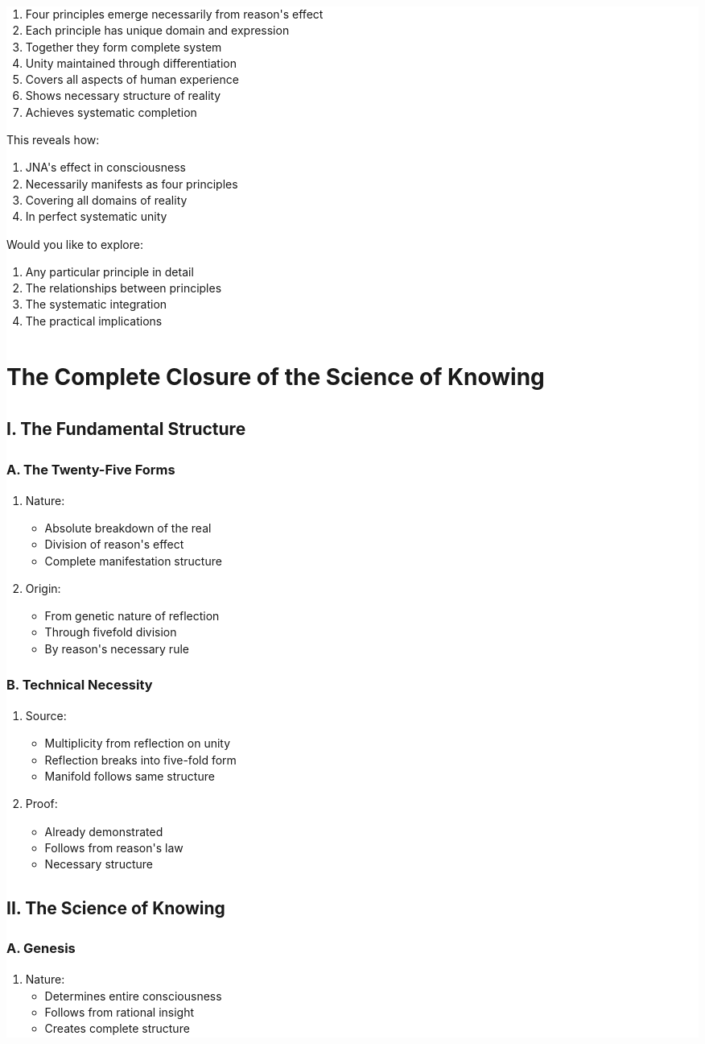 1. Four principles emerge necessarily from reason's effect
2. Each principle has unique domain and expression
3. Together they form complete system
4. Unity maintained through differentiation
5. Covers all aspects of human experience
6. Shows necessary structure of reality
7. Achieves systematic completion

This reveals how:
1. JNA's effect in consciousness
2. Necessarily manifests as four principles
3. Covering all domains of reality
4. In perfect systematic unity

Would you like to explore:
1. Any particular principle in detail
2. The relationships between principles
3. The systematic integration
4. The practical implications
# The Complete Closure of the Science of Knowing

## I. The Fundamental Structure

### A. The Twenty-Five Forms
1. Nature:
   - Absolute breakdown of the real
   - Division of reason's effect
   - Complete manifestation structure

2. Origin:
   - From genetic nature of reflection
   - Through fivefold division
   - By reason's necessary rule

### B. Technical Necessity
1. Source:
   - Multiplicity from reflection on unity
   - Reflection breaks into five-fold form
   - Manifold follows same structure

2. Proof:
   - Already demonstrated
   - Follows from reason's law
   - Necessary structure

## II. The Science of Knowing

### A. Genesis
1. Nature:
   - Determines entire consciousness
   - Follows from rational insight
   - Creates complete structure
